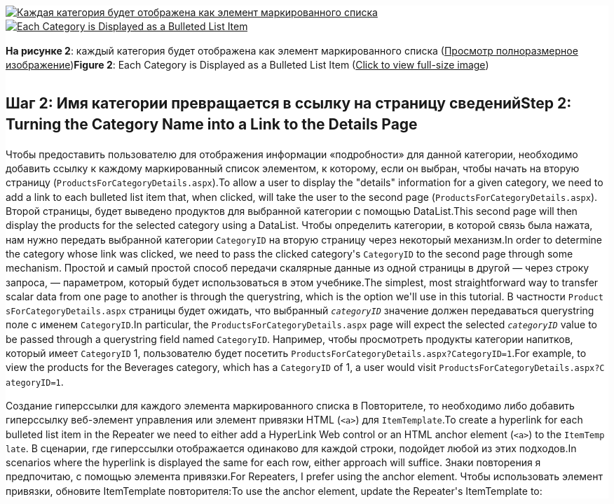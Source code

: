 
<span data-ttu-id="f8ea9-134">[![Каждая категория будет отображена как элемент маркированного списка](master-detail-filtering-acess-two-pages-datalist-cs/_static/image5.png)](master-detail-filtering-acess-two-pages-datalist-cs/_static/image4.png)</span><span class="sxs-lookup"><span data-stu-id="f8ea9-134">[![Each Category is Displayed as a Bulleted List Item](master-detail-filtering-acess-two-pages-datalist-cs/_static/image5.png)](master-detail-filtering-acess-two-pages-datalist-cs/_static/image4.png)</span></span>

<span data-ttu-id="f8ea9-135">**На рисунке 2**: каждый категория будет отображена как элемент маркированного списка ([Просмотр полноразмерное изображение](master-detail-filtering-acess-two-pages-datalist-cs/_static/image6.png))</span><span class="sxs-lookup"><span data-stu-id="f8ea9-135">**Figure 2**: Each Category is Displayed as a Bulleted List Item ([Click to view full-size image](master-detail-filtering-acess-two-pages-datalist-cs/_static/image6.png))</span></span>


## <a name="step-2-turning-the-category-name-into-a-link-to-the-details-page"></a><span data-ttu-id="f8ea9-136">Шаг 2: Имя категории превращается в ссылку на страницу сведений</span><span class="sxs-lookup"><span data-stu-id="f8ea9-136">Step 2: Turning the Category Name into a Link to the Details Page</span></span>

<span data-ttu-id="f8ea9-137">Чтобы предоставить пользователю для отображения информации «подробности» для данной категории, необходимо добавить ссылку к каждому маркированный список элементом, к которому, если он выбран, чтобы начать на вторую страницу (`ProductsForCategoryDetails.aspx`).</span><span class="sxs-lookup"><span data-stu-id="f8ea9-137">To allow a user to display the "details" information for a given category, we need to add a link to each bulleted list item that, when clicked, will take the user to the second page (`ProductsForCategoryDetails.aspx`).</span></span> <span data-ttu-id="f8ea9-138">Второй страницы, будет выведено продуктов для выбранной категории с помощью DataList.</span><span class="sxs-lookup"><span data-stu-id="f8ea9-138">This second page will then display the products for the selected category using a DataList.</span></span> <span data-ttu-id="f8ea9-139">Чтобы определить категории, в которой связь была нажата, нам нужно передать выбранной категории `CategoryID` на вторую страницу через некоторый механизм.</span><span class="sxs-lookup"><span data-stu-id="f8ea9-139">In order to determine the category whose link was clicked, we need to pass the clicked category's `CategoryID` to the second page through some mechanism.</span></span> <span data-ttu-id="f8ea9-140">Простой и самый простой способ передачи скалярные данные из одной страницы в другой — через строку запроса, — параметром, который будет использоваться в этом учебнике.</span><span class="sxs-lookup"><span data-stu-id="f8ea9-140">The simplest, most straightforward way to transfer scalar data from one page to another is through the querystring, which is the option we'll use in this tutorial.</span></span> <span data-ttu-id="f8ea9-141">В частности `ProductsForCategoryDetails.aspx` страницы будет ожидать, что выбранный  *`categoryID`*  значение должен передаваться querystring поле с именем `CategoryID`.</span><span class="sxs-lookup"><span data-stu-id="f8ea9-141">In particular, the `ProductsForCategoryDetails.aspx` page will expect the selected *`categoryID`* value to be passed through a querystring field named `CategoryID`.</span></span> <span data-ttu-id="f8ea9-142">Например, чтобы просмотреть продукты категории напитков, который имеет `CategoryID` 1, пользователю будет посетить `ProductsForCategoryDetails.aspx?CategoryID=1`.</span><span class="sxs-lookup"><span data-stu-id="f8ea9-142">For example, to view the products for the Beverages category, which has a `CategoryID` of 1, a user would visit `ProductsForCategoryDetails.aspx?CategoryID=1`.</span></span>

<span data-ttu-id="f8ea9-143">Создание гиперссылки для каждого элемента маркированного списка в Повторителе, то необходимо либо добавить гиперссылку веб-элемент управления или элемент привязки HTML (`<a>`) для `ItemTemplate`.</span><span class="sxs-lookup"><span data-stu-id="f8ea9-143">To create a hyperlink for each bulleted list item in the Repeater we need to either add a HyperLink Web control or an HTML anchor element (`<a>`) to the `ItemTemplate`.</span></span> <span data-ttu-id="f8ea9-144">В сценарии, где гиперссылки отображается одинаково для каждой строки, подойдет любой из этих подходов.</span><span class="sxs-lookup"><span data-stu-id="f8ea9-144">In scenarios where the hyperlink is displayed the same for each row, either approach will suffice.</span></span> <span data-ttu-id="f8ea9-145">Знаки повторения я предпочитаю, с помощью элемента привязки.</span><span class="sxs-lookup"><span data-stu-id="f8ea9-145">For Repeaters, I prefer using the anchor element.</span></span> <span data-ttu-id="f8ea9-146">Чтобы использовать элемент привязки, обновите ItemTemplate повторителя:</span><span class="sxs-lookup"><span data-stu-id="f8ea9-146">To use the anchor element, update the Repeater's ItemTemplate to:</span></span>
